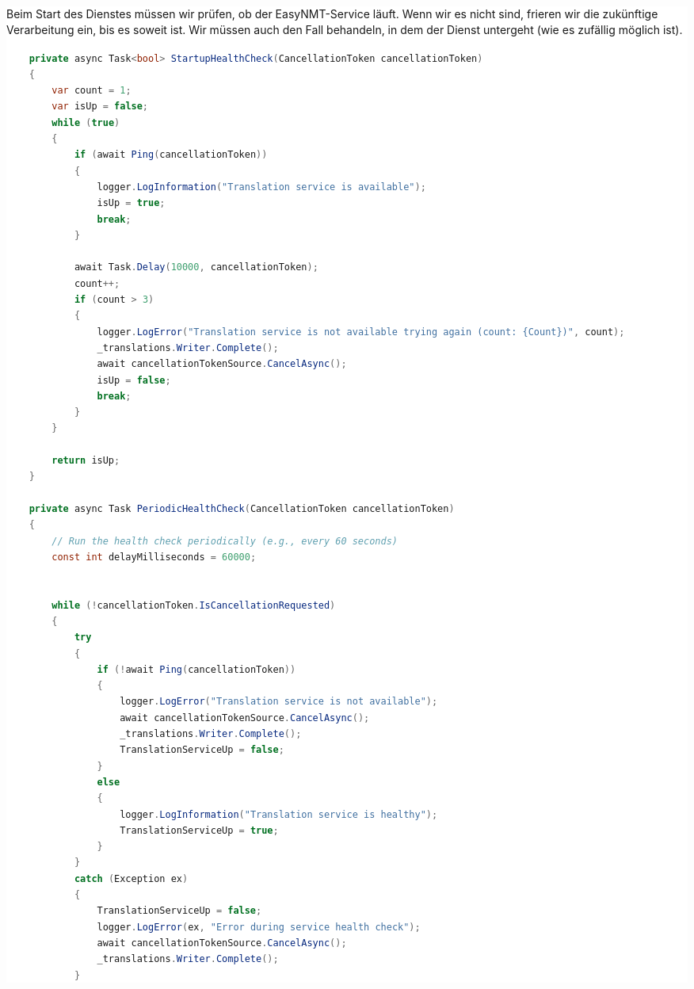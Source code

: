 Beim Start des Dienstes müssen wir prüfen, ob der EasyNMT-Service läuft. Wenn wir es nicht sind, frieren wir die zukünftige Verarbeitung ein, bis es soweit ist. Wir müssen auch den Fall behandeln, in dem der Dienst untergeht (wie es zufällig möglich ist).

```csharp
    private async Task<bool> StartupHealthCheck(CancellationToken cancellationToken)
    {
        var count = 1;
        var isUp = false;
        while (true)
        {
            if (await Ping(cancellationToken))
            {
                logger.LogInformation("Translation service is available");
                isUp = true;
                break;
            }

            await Task.Delay(10000, cancellationToken);
            count++;
            if (count > 3)
            {
                logger.LogError("Translation service is not available trying again (count: {Count})", count);
                _translations.Writer.Complete();
                await cancellationTokenSource.CancelAsync();
                isUp = false;
                break;
            }
        }

        return isUp;
    }

    private async Task PeriodicHealthCheck(CancellationToken cancellationToken)
    {
        // Run the health check periodically (e.g., every 60 seconds)
        const int delayMilliseconds = 60000;


        while (!cancellationToken.IsCancellationRequested)
        {
            try
            {
                if (!await Ping(cancellationToken))
                {
                    logger.LogError("Translation service is not available");
                    await cancellationTokenSource.CancelAsync();
                    _translations.Writer.Complete();
                    TranslationServiceUp = false;
                }
                else
                {
                    logger.LogInformation("Translation service is healthy");
                    TranslationServiceUp = true;
                }
            }
            catch (Exception ex)
            {
                TranslationServiceUp = false;
                logger.LogError(ex, "Error during service health check");
                await cancellationTokenSource.CancelAsync();
                _translations.Writer.Complete();
            }
```